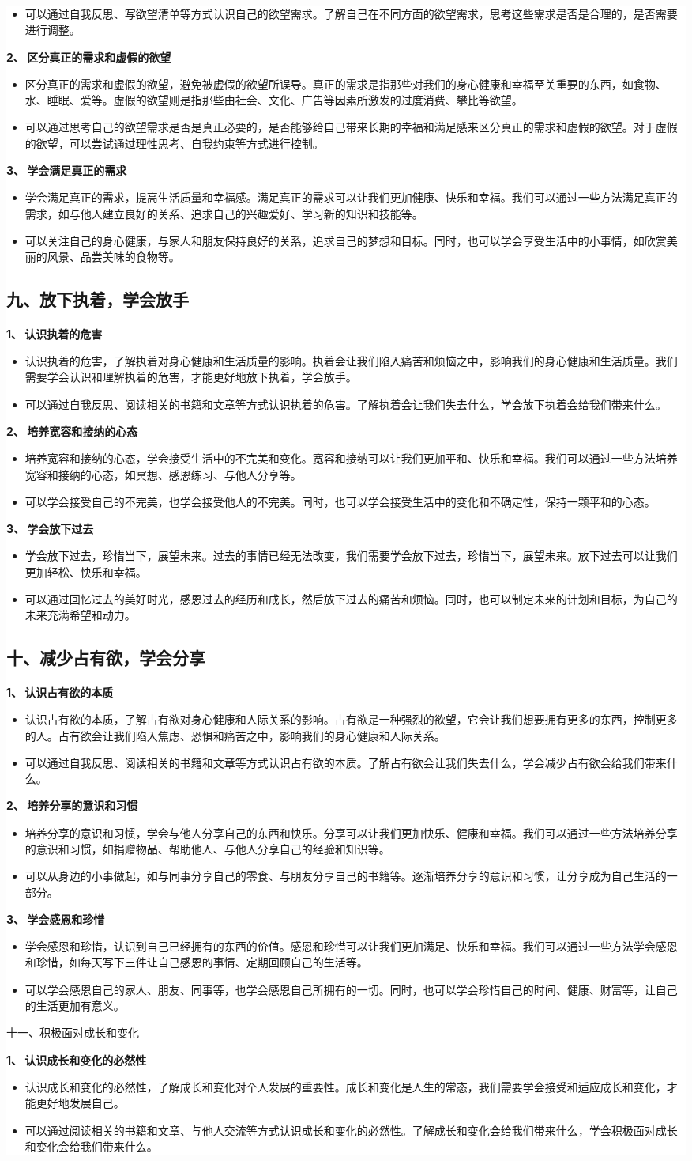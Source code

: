 - 可以通过自我反思、写欲望清单等方式认识自己的欲望需求。了解自己在不同方面的欲望需求，思考这些需求是否是合理的，是否需要进行调整。

**2、 区分真正的需求和虚假的欲望** 

- 区分真正的需求和虚假的欲望，避免被虚假的欲望所误导。真正的需求是指那些对我们的身心健康和幸福至关重要的东西，如食物、水、睡眠、爱等。虚假的欲望则是指那些由社会、文化、广告等因素所激发的过度消费、攀比等欲望。

- 可以通过思考自己的欲望需求是否是真正必要的，是否能够给自己带来长期的幸福和满足感来区分真正的需求和虚假的欲望。对于虚假的欲望，可以尝试通过理性思考、自我约束等方式进行控制。

**3、 学会满足真正的需求** 

- 学会满足真正的需求，提高生活质量和幸福感。满足真正的需求可以让我们更加健康、快乐和幸福。我们可以通过一些方法满足真正的需求，如与他人建立良好的关系、追求自己的兴趣爱好、学习新的知识和技能等。

- 可以关注自己的身心健康，与家人和朋友保持良好的关系，追求自己的梦想和目标。同时，也可以学会享受生活中的小事情，如欣赏美丽的风景、品尝美味的食物等。

## 九、放下执着，学会放手

**1、 认识执着的危害** 

- 认识执着的危害，了解执着对身心健康和生活质量的影响。执着会让我们陷入痛苦和烦恼之中，影响我们的身心健康和生活质量。我们需要学会认识和理解执着的危害，才能更好地放下执着，学会放手。

- 可以通过自我反思、阅读相关的书籍和文章等方式认识执着的危害。了解执着会让我们失去什么，学会放下执着会给我们带来什么。

**2、 培养宽容和接纳的心态** 

- 培养宽容和接纳的心态，学会接受生活中的不完美和变化。宽容和接纳可以让我们更加平和、快乐和幸福。我们可以通过一些方法培养宽容和接纳的心态，如冥想、感恩练习、与他人分享等。

- 可以学会接受自己的不完美，也学会接受他人的不完美。同时，也可以学会接受生活中的变化和不确定性，保持一颗平和的心态。

**3、 学会放下过去** 

- 学会放下过去，珍惜当下，展望未来。过去的事情已经无法改变，我们需要学会放下过去，珍惜当下，展望未来。放下过去可以让我们更加轻松、快乐和幸福。

- 可以通过回忆过去的美好时光，感恩过去的经历和成长，然后放下过去的痛苦和烦恼。同时，也可以制定未来的计划和目标，为自己的未来充满希望和动力。

## 十、减少占有欲，学会分享

**1、 认识占有欲的本质** 

- 认识占有欲的本质，了解占有欲对身心健康和人际关系的影响。占有欲是一种强烈的欲望，它会让我们想要拥有更多的东西，控制更多的人。占有欲会让我们陷入焦虑、恐惧和痛苦之中，影响我们的身心健康和人际关系。

- 可以通过自我反思、阅读相关的书籍和文章等方式认识占有欲的本质。了解占有欲会让我们失去什么，学会减少占有欲会给我们带来什么。

**2、 培养分享的意识和习惯** 

- 培养分享的意识和习惯，学会与他人分享自己的东西和快乐。分享可以让我们更加快乐、健康和幸福。我们可以通过一些方法培养分享的意识和习惯，如捐赠物品、帮助他人、与他人分享自己的经验和知识等。

- 可以从身边的小事做起，如与同事分享自己的零食、与朋友分享自己的书籍等。逐渐培养分享的意识和习惯，让分享成为自己生活的一部分。

**3、 学会感恩和珍惜** 

- 学会感恩和珍惜，认识到自己已经拥有的东西的价值。感恩和珍惜可以让我们更加满足、快乐和幸福。我们可以通过一些方法学会感恩和珍惜，如每天写下三件让自己感恩的事情、定期回顾自己的生活等。

- 可以学会感恩自己的家人、朋友、同事等，也学会感恩自己所拥有的一切。同时，也可以学会珍惜自己的时间、健康、财富等，让自己的生活更加有意义。

十一、积极面对成长和变化

**1、 认识成长和变化的必然性** 

- 认识成长和变化的必然性，了解成长和变化对个人发展的重要性。成长和变化是人生的常态，我们需要学会接受和适应成长和变化，才能更好地发展自己。

- 可以通过阅读相关的书籍和文章、与他人交流等方式认识成长和变化的必然性。了解成长和变化会给我们带来什么，学会积极面对成长和变化会给我们带来什么。
